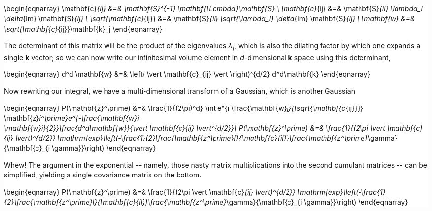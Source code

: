 \begin{eqnarray} 
\mathbf{c}_{ij} &amp;=&amp; \mathbf{S}^{-1} \mathbf{\Lambda}\mathbf{S} \\ 
\mathbf{c}_{ij} &amp;=&amp; \mathbf{S}_{il} \lambda_l \delta_{lm} 
\mathbf{S}_{lj} \\ 
\sqrt{\mathbf{c}_{ij}} &amp;=&amp; \mathbf{S}_{il} \sqrt{\lambda_l} 
\delta_{lm} \mathbf{S}_{lj} \\ 
\mathbf{w} &amp;=&amp; \sqrt{\mathbf{c}_{ij}}\mathbf{k}_j 
\end{eqnarray} 

The determinant of this matrix will be the product of the eigenvalues 
$\lambda_j$, which is also the dilating factor by which one expands a single 
$\mathbf{k}$ vector; so  we can now write our infinitesimal volume element in 
$d$-dimensional $\mathbf{k}$ space using this determinant, 

\begin{eqnarray} 
d^d \mathbf{w} &amp;=&amp; \left( \vert \mathbf{c}_{ij} \vert \right)^{d/2} 
d^d\mathbf{k} 
\end{eqnarray} 

Now rewriting our integral, we have a multi-dimensional transform of a 
Gaussian, which is another Gaussian 

\begin{eqnarray} 
P(\mathbf{z}^\prime) &amp;=&amp; \frac{1}{(2\pi)^d} \int e^{i 
\frac{\mathbf{w}_j}{\sqrt{\mathbf{c_{ij}}}} 
\mathbf{z}_i^\prime}e^{-\frac{\mathbf{w}_i  
\mathbf{w}_i}{2}}\frac{d^d\mathbf{w}}{\vert \mathbf{c}_{ij} \vert^{d/2}}\\ 
P(\mathbf{z}^\prime)  &amp;=&amp; \frac{1}{(2\pi \vert \mathbf{c}_{ij} 
\vert)^{d/2}} 
\mathrm{exp}\left(-\frac{1}{2}\frac{\mathbf{z^\prime}_l}{\mathbf{c}_{il}}\frac{\mathbf{z^\prime}_\gamma}{\mathbf{c}_{i 
\gamma}}\right) 
\end{eqnarray} 

Whew! The argument in the exponential -- namely, those nasty matrix 
multiplications into the second cumulant matrices -- can be simplified, 
yielding a single covariance matrix on the bottom. 

\begin{eqnarray} 
P(\mathbf{z}^\prime)  &amp;=&amp; \frac{1}{(2\pi \vert \mathbf{c}_{ij} 
\vert)^{d/2}} 
\mathrm{exp}\left(-\frac{1}{2}\frac{\mathbf{z^\prime}_l}{\mathbf{c}_{il}}\frac{\mathbf{z^\prime}_\gamma}{\mathbf{c}_{i 
\gamma}}\right) 
\end{eqnarray} 